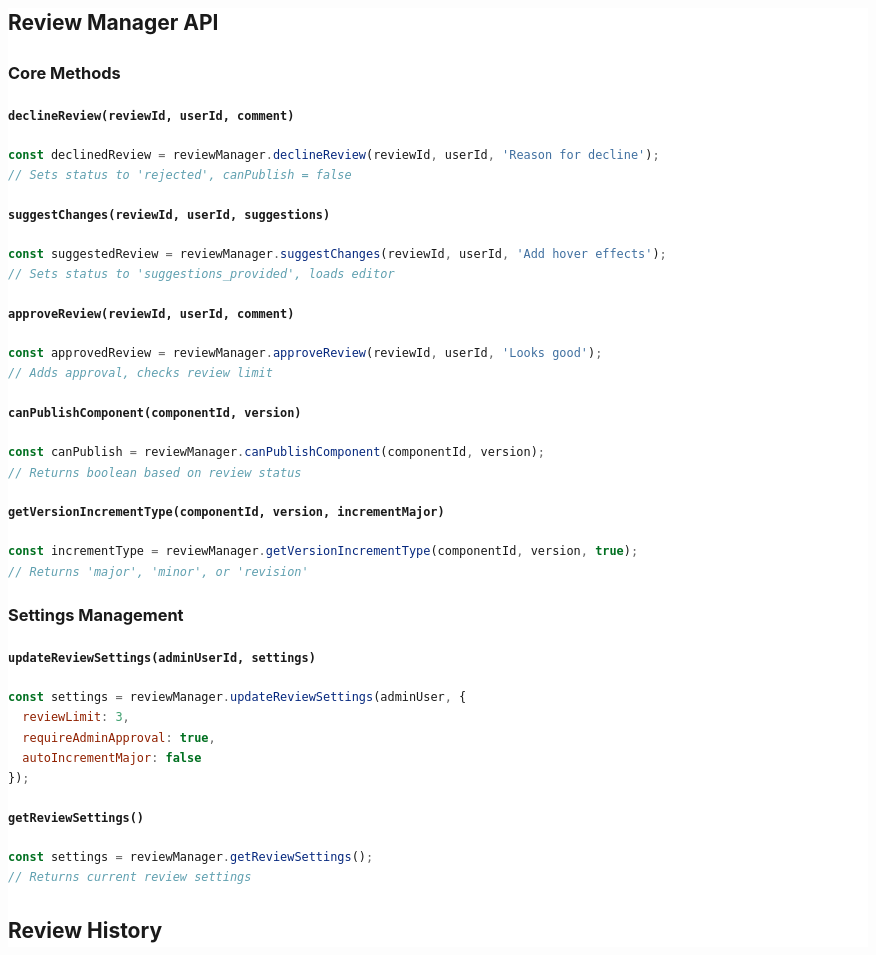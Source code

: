 ## Review Manager API

### Core Methods

#### `declineReview(reviewId, userId, comment)`
```javascript
const declinedReview = reviewManager.declineReview(reviewId, userId, 'Reason for decline');
// Sets status to 'rejected', canPublish = false
```

#### `suggestChanges(reviewId, userId, suggestions)`
```javascript
const suggestedReview = reviewManager.suggestChanges(reviewId, userId, 'Add hover effects');
// Sets status to 'suggestions_provided', loads editor
```

#### `approveReview(reviewId, userId, comment)`
```javascript
const approvedReview = reviewManager.approveReview(reviewId, userId, 'Looks good');
// Adds approval, checks review limit
```

#### `canPublishComponent(componentId, version)`
```javascript
const canPublish = reviewManager.canPublishComponent(componentId, version);
// Returns boolean based on review status
```

#### `getVersionIncrementType(componentId, version, incrementMajor)`
```javascript
const incrementType = reviewManager.getVersionIncrementType(componentId, version, true);
// Returns 'major', 'minor', or 'revision'
```

### Settings Management

#### `updateReviewSettings(adminUserId, settings)`
```javascript
const settings = reviewManager.updateReviewSettings(adminUser, {
  reviewLimit: 3,
  requireAdminApproval: true,
  autoIncrementMajor: false
});
```

#### `getReviewSettings()`
```javascript
const settings = reviewManager.getReviewSettings();
// Returns current review settings
```

## Review History
